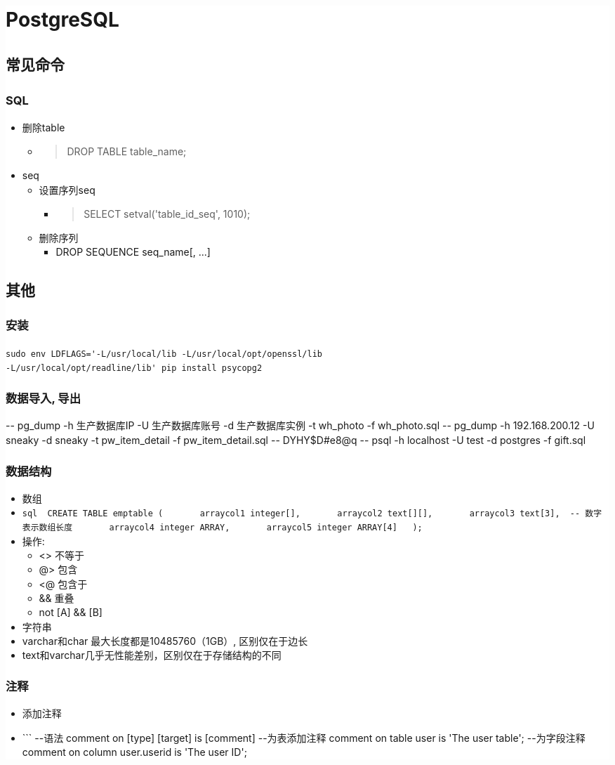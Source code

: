 # PostgreSQL

## 常见命令

### SQL
* 删除table
  * > DROP TABLE table_name;
* seq
  * 设置序列seq
    * > SELECT setval('table_id_seq', 1010);
  * 删除序列
    * DROP SEQUENCE seq_name[, ...]

## 其他

### 安装

```
sudo env LDFLAGS='-L/usr/local/lib -L/usr/local/opt/openssl/lib
-L/usr/local/opt/readline/lib' pip install psycopg2
```

### 数据导入, 导出
-- pg_dump -h 生产数据库IP -U 生产数据库账号 -d 生产数据库实例 -t wh_photo -f wh_photo.sql
-- pg_dump -h 192.168.200.12 -U sneaky -d sneaky -t pw_item_detail -f pw_item_detail.sql
-- DYHY$D#e8@q
-- psql -h localhost -U test -d postgres -f gift.sql


### 数据结构

- 数组
- `sql  CREATE TABLE emptable (    　　arraycol1 integer[],    　　arraycol2 text[][],    　　arraycol3 text[3],  -- 数字表示数组长度    　　arraycol4 integer ARRAY,    　　arraycol5 integer ARRAY[4]   );`
- 操作:
  - <> 不等于
  - @> 包含
  - <@ 包含于
  - && 重叠
  - not [A] && [B]
- 字符串
- varchar和char 最大长度都是10485760（1GB）, 区别仅在于边长
- text和varchar几乎无性能差别，区别仅在于存储结构的不同

### 注释

- 添加注释

- \``` --语法 comment on [type] [target] is [comment]
  --为表添加注释 comment on table user is 'The user table'; --为字段注释 comment on column user.userid is 'The user ID';
